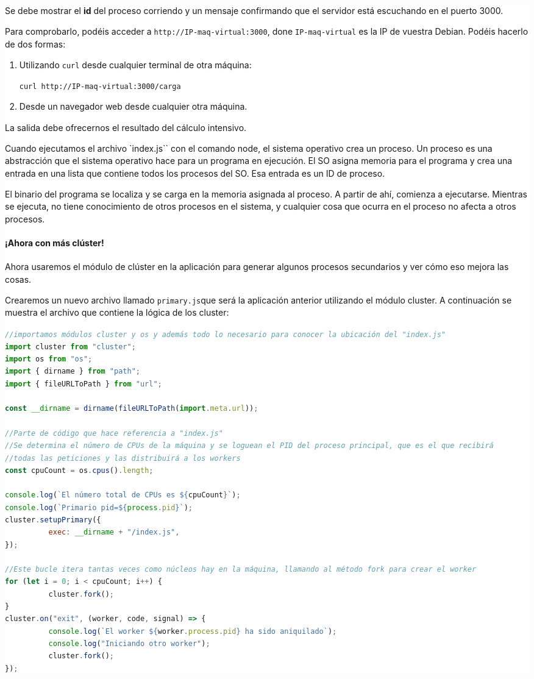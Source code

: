 Se debe mostrar el **id** del proceso corriendo y un mensaje confirmando que el servidor está escuchando en el puerto 3000.

Para comprobarlo, podéis acceder a `http://IP-maq-virtual:3000`, done `IP-maq-virtual` es la IP de vuestra Debian. Podéis hacerlo de dos formas:

1. Utilizando `curl` desde cualquier terminal de otra máquina:
    
    `curl http://IP-maq-virtual:3000/carga`
    
2. Desde un navegador web desde cualquier otra máquina.

La salida debe ofrecernos el resultado del cálculo intensivo.

Cuando ejecutamos el archivo `index.js`` con el comando node, el sistema operativo crea un proceso. Un proceso es una abstracción que el sistema operativo hace para un programa en ejecución. El SO asigna memoria para el programa y crea una entrada en una lista que contiene todos los procesos del SO. Esa entrada es un ID de proceso.

El binario del programa se localiza y se carga en la memoria asignada al proceso. A partir de ahí, comienza a ejecutarse. Mientras se ejecuta, no tiene conocimiento de otros procesos en el sistema, y cualquier cosa que ocurra en el proceso no afecta a otros procesos.

#### ¡Ahora con más clúster!

Ahora usaremos el módulo de clúster en la aplicación para generar algunos procesos secundarios y ver cómo eso mejora las cosas.

Crearemos un nuevo archivo llamado `primary.js`que será la aplicación anterior utilizando el módulo cluster. A continuación se muestra el archivo que contiene la lógica de los cluster:

```javascript title="primary.js"
//importamos módulos cluster y os y además todo lo necesario para conocer la ubicación del "index.js"
import cluster from "cluster";
import os from "os";
import { dirname } from "path";
import { fileURLToPath } from "url";

const __dirname = dirname(fileURLToPath(import.meta.url));

//Parte de código que hace referencia a "index.js"
//Se determina el número de CPUs de la máquina y se loguean el PID del proceso principal, que es el que recibirá 
//todas las peticiones y las distribuirá a los workers
const cpuCount = os.cpus().length;

console.log(`El número total de CPUs es ${cpuCount}`);
console.log(`Primario pid=${process.pid}`);
cluster.setupPrimary({
          exec: __dirname + "/index.js",
});

//Este bucle itera tantas veces como núcleos hay en la máquina, llamando al método fork para crear el worker
for (let i = 0; i < cpuCount; i++) {
          cluster.fork();
}
cluster.on("exit", (worker, code, signal) => {
          console.log(`El worker ${worker.process.pid} ha sido aniquilado`);
          console.log("Iniciando otro worker");
          cluster.fork();
});
```
